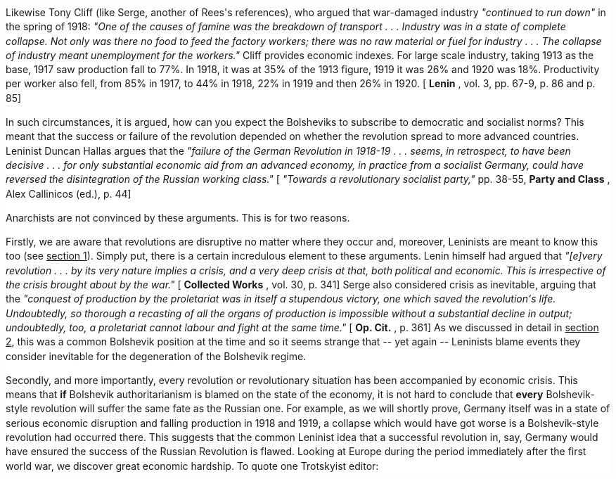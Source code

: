 Likewise Tony Cliff (like Serge, another of Rees's references), who argued
that war-damaged industry _"continued to run down"_ in the spring of 1918:
_"One of the causes of famine was the breakdown of transport . . . Industry
was in a state of complete collapse. Not only was there no food to feed the
factory workers; there was no raw material or fuel for industry . . . The
collapse of industry meant unemployment for the workers."_ Cliff provides
economic indexes. For large scale industry, taking 1913 as the base, 1917 saw
production fall to 77%. In 1918, it was at 35% of the 1913 figure, 1919 it was
26% and 1920 was 18%. Productivity per worker also fell, from 85% in 1917, to
44% in 1918, 22% in 1919 and then 26% in 1920. [ **Lenin** , vol. 3, pp. 67-9,
p. 86 and p. 85]

In such circumstances, it is argued, how can you expect the Bolsheviks to
subscribe to democratic and socialist norms? This meant that the success or
failure of the revolution depended on whether the revolution spread to more
advanced countries. Leninist Duncan Hallas argues that the _"failure of the
German Revolution in 1918-19 . . . seems, in retrospect, to have been decisive
. . . for only substantial economic aid from an advanced economy, in practice
from a socialist Germany, could have reversed the disintegration of the
Russian working class."_ [ _"Towards a revolutionary socialist party,"_ pp.
38-55, **Party and Class** , Alex Callinicos (ed.), p. 44]

Anarchists are not convinced by these arguments. This is for two reasons.

Firstly, we are aware that revolutions are disruptive no matter where they
occur and, moreover, Leninists are meant to know this too (see [section
1](append43.md#app1)). Simply put, there is a certain incredulous element to
these arguments. Lenin himself had argued that _"[e]very revolution . . . by
its very nature implies a crisis, and a very deep crisis at that, both
political and economic. This is irrespective of the crisis brought about by
the war."_ [ **Collected Works** , vol. 30, p. 341] Serge also considered
crisis as inevitable, arguing that the _"conquest of production by the
proletariat was in itself a stupendous victory, one which saved the
revolution's life. Undoubtedly, so thorough a recasting of all the organs of
production is impossible without a substantial decline in output; undoubtedly,
too, a proletariat cannot labour and fight at the same time."_ [ **Op. Cit.**
, p. 361] As we discussed in detail in [section 2](append43.md#app2), this
was a common Bolshevik position at the time and so it seems strange that --
yet again -- Leninists blame events they consider inevitable for the
degeneration of the Bolshevik regime.

Secondly, and more importantly, every revolution or revolutionary situation
has been accompanied by economic crisis. This means that **if** Bolshevik
authoritarianism is blamed on the state of the economy, it is not hard to
conclude that **every** Bolshevik-style revolution will suffer the same fate
as the Russian one. For example, as we will shortly prove, Germany itself was
in a state of serious economic disruption and falling production in 1918 and
1919, a collapse which would have got worse is a Bolshevik-style revolution
had occurred there. This suggests that the common Leninist idea that a
successful revolution in, say, Germany would have ensured the success of the
Russian Revolution is flawed. Looking at Europe during the period immediately
after the first world war, we discover great economic hardship. To quote one
Trotskyist editor:
